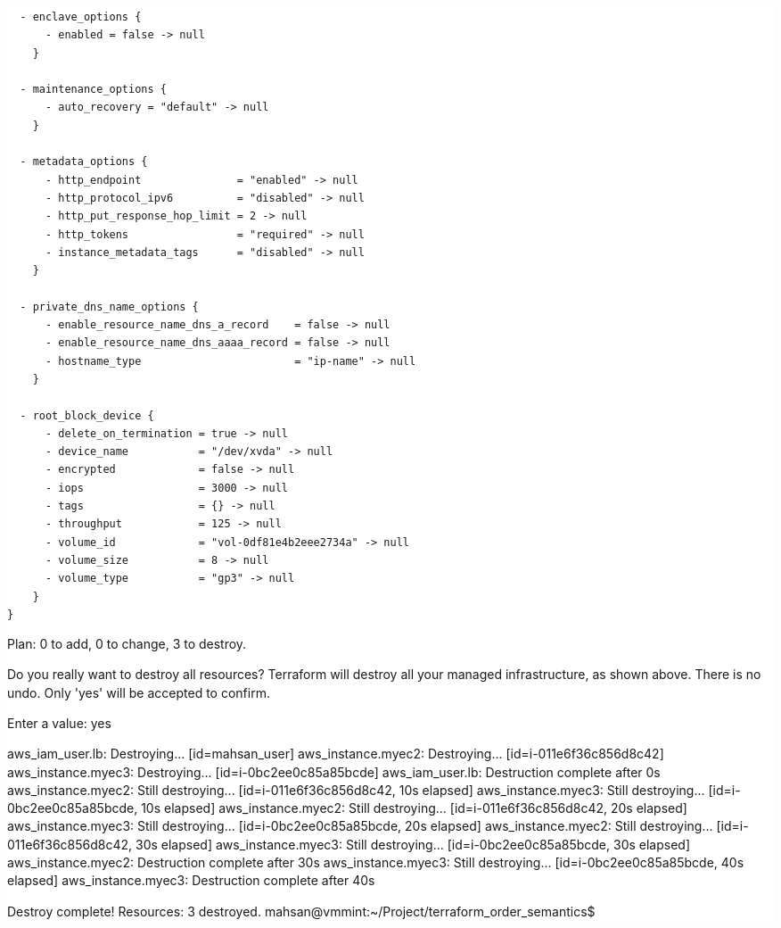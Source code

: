       - enclave_options {
          - enabled = false -> null
        }

      - maintenance_options {
          - auto_recovery = "default" -> null
        }

      - metadata_options {
          - http_endpoint               = "enabled" -> null
          - http_protocol_ipv6          = "disabled" -> null
          - http_put_response_hop_limit = 2 -> null
          - http_tokens                 = "required" -> null
          - instance_metadata_tags      = "disabled" -> null
        }

      - private_dns_name_options {
          - enable_resource_name_dns_a_record    = false -> null
          - enable_resource_name_dns_aaaa_record = false -> null
          - hostname_type                        = "ip-name" -> null
        }

      - root_block_device {
          - delete_on_termination = true -> null
          - device_name           = "/dev/xvda" -> null
          - encrypted             = false -> null
          - iops                  = 3000 -> null
          - tags                  = {} -> null
          - throughput            = 125 -> null
          - volume_id             = "vol-0df81e4b2eee2734a" -> null
          - volume_size           = 8 -> null
          - volume_type           = "gp3" -> null
        }
    }

Plan: 0 to add, 0 to change, 3 to destroy.

Do you really want to destroy all resources?
  Terraform will destroy all your managed infrastructure, as shown above.
  There is no undo. Only 'yes' will be accepted to confirm.

  Enter a value: yes

aws_iam_user.lb: Destroying... [id=mahsan_user]
aws_instance.myec2: Destroying... [id=i-011e6f36c856d8c42]
aws_instance.myec3: Destroying... [id=i-0bc2ee0c85a85bcde]
aws_iam_user.lb: Destruction complete after 0s
aws_instance.myec2: Still destroying... [id=i-011e6f36c856d8c42, 10s elapsed]
aws_instance.myec3: Still destroying... [id=i-0bc2ee0c85a85bcde, 10s elapsed]
aws_instance.myec2: Still destroying... [id=i-011e6f36c856d8c42, 20s elapsed]
aws_instance.myec3: Still destroying... [id=i-0bc2ee0c85a85bcde, 20s elapsed]
aws_instance.myec2: Still destroying... [id=i-011e6f36c856d8c42, 30s elapsed]
aws_instance.myec3: Still destroying... [id=i-0bc2ee0c85a85bcde, 30s elapsed]
aws_instance.myec2: Destruction complete after 30s
aws_instance.myec3: Still destroying... [id=i-0bc2ee0c85a85bcde, 40s elapsed]
aws_instance.myec3: Destruction complete after 40s

Destroy complete! Resources: 3 destroyed.
mahsan@vmmint:~/Project/terraform_order_semantics$ 



</pre>

